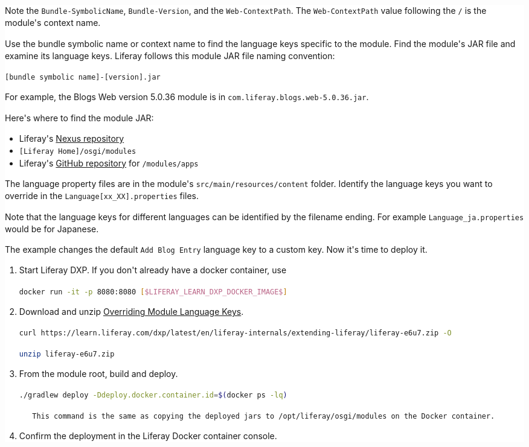 Note the `Bundle-SymbolicName`, `Bundle-Version`, and the `Web-ContextPath`. The `Web-ContextPath` value following the `/` is the module's context name.

Use the bundle symbolic name or context name to find the language keys specific to the module. Find the module's JAR file and examine its language keys. Liferay follows this module JAR file naming convention:

 ```
 [bundle symbolic name]-[version].jar
 ```

For example, the Blogs Web version 5.0.36 module is in `com.liferay.blogs.web-5.0.36.jar`.

Here's where to find the module JAR:

* Liferay's [Nexus repository](https://repository.liferay.com/nexus/content/repositories/liferay-public-releases/com/liferay/)
* `[Liferay Home]/osgi/modules`
* Liferay's [GitHub repository](https://github.com/liferay/liferay-portal/tree/master/modules/apps) for `/modules/apps`

The language property files are in the module's `src/main/resources/content` folder. Identify the language keys you want to override in the `Language[xx_XX].properties` files.

Note that the language keys for different languages can be identified by the filename ending. For example `Language_ja.properties` would be for Japanese.

The example changes the default `Add Blog Entry` language key to a custom key. Now it's time to deploy it. 

1. Start Liferay DXP. If you don't already have a docker container, use

    ```bash
    docker run -it -p 8080:8080 [$LIFERAY_LEARN_DXP_DOCKER_IMAGE$]
    ```

1. Download and unzip [Overriding Module Language Keys](./liferay-e6u7.zip).

    ```bash
    curl https://learn.liferay.com/dxp/latest/en/liferay-internals/extending-liferay/liferay-e6u7.zip -O
    ```

    ```bash
    unzip liferay-e6u7.zip
    ```

1. From the module root, build and deploy.

    ```bash
    ./gradlew deploy -Ddeploy.docker.container.id=$(docker ps -lq)
    ```

    ```note::
       This command is the same as copying the deployed jars to /opt/liferay/osgi/modules on the Docker container.
    ```

1. Confirm the deployment in the Liferay Docker container console.
